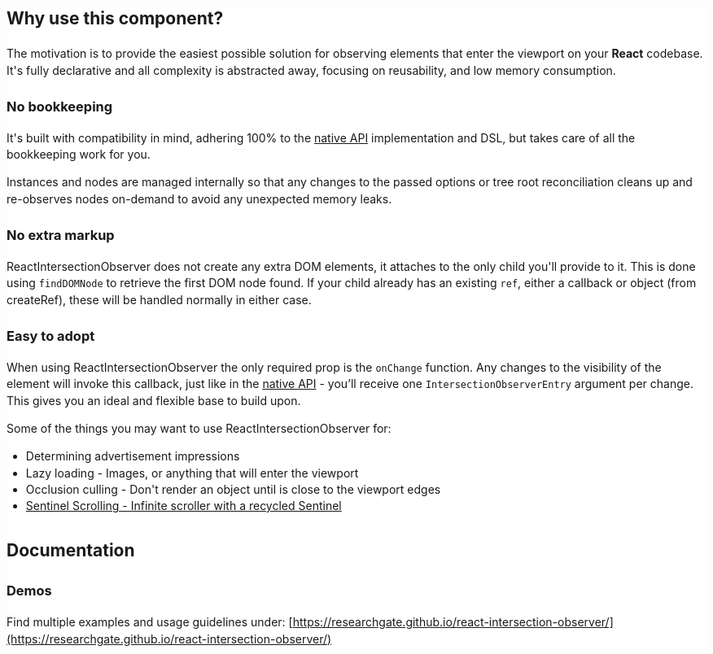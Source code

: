 ## Why use this component?

The motivation is to provide the easiest possible solution for observing elements that enter the viewport on your
**React** codebase. It's fully declarative and all complexity is abstracted away, focusing on reusability, and low
memory consumption.

### No bookkeeping

It's built with compatibility in mind, adhering 100% to the
[native API](https://developer.mozilla.org/en-US/docs/Web/API/Intersection_Observer_API#Intersection_observer_options)
implementation and DSL, but takes care of all the bookkeeping work for you.

Instances and nodes are managed internally so that any changes to the passed options or tree root reconciliation cleans
up and re-observes nodes on-demand to avoid any unexpected memory leaks.

### No extra markup

ReactIntersectionObserver does not create any extra DOM elements, it attaches to the only child you'll provide to it.
This is done using `findDOMNode` to retrieve the first DOM node found. If your child already has an existing `ref`,
either a callback or object (from createRef), these will be handled normally in either case.

### Easy to adopt

When using ReactIntersectionObserver the only required prop is the `onChange` function. Any changes to the visibility of
the element will invoke this callback, just like in the
[native API](https://developer.mozilla.org/en-US/docs/Web/API/Intersection_Observer_API#Targeting_an_element_to_be_observed) -
you’ll receive one `IntersectionObserverEntry` argument per change. This gives you an ideal and flexible base to build
upon.

Some of the things you may want to use ReactIntersectionObserver for:

* Determining advertisement impressions
* Lazy loading - Images, or anything that will enter the viewport
* Occlusion culling - Don't render an object until is close to the viewport edges
* [Sentinel Scrolling - Infinite scroller with a recycled Sentinel](https://github.com/researchgate/react-intersection-list)

## Documentation

### Demos

Find multiple examples and usage guidelines under:
[https://researchgate.github.io/react-intersection-observer/](https://researchgate.github.io/react-intersection-observer/)
